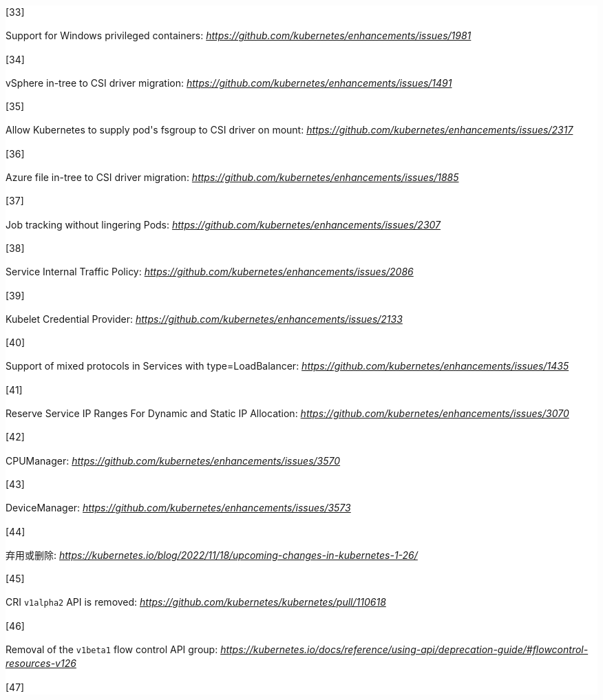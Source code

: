 \[33]

Support for Windows privileged containers: _<https://github.com/kubernetes/enhancements/issues/1981>_

\[34]

vSphere in-tree to CSI driver migration: _<https://github.com/kubernetes/enhancements/issues/1491>_

\[35]

Allow Kubernetes to supply pod's fsgroup to CSI driver on mount: _<https://github.com/kubernetes/enhancements/issues/2317>_

\[36]

Azure file in-tree to CSI driver migration: _<https://github.com/kubernetes/enhancements/issues/1885>_

\[37]

Job tracking without lingering Pods: _<https://github.com/kubernetes/enhancements/issues/2307>_

\[38]

Service Internal Traffic Policy: _<https://github.com/kubernetes/enhancements/issues/2086>_

\[39]

Kubelet Credential Provider: _<https://github.com/kubernetes/enhancements/issues/2133>_

\[40]

Support of mixed protocols in Services with type=LoadBalancer: _<https://github.com/kubernetes/enhancements/issues/1435>_

\[41]

Reserve Service IP Ranges For Dynamic and Static IP Allocation: _<https://github.com/kubernetes/enhancements/issues/3070>_

\[42]

CPUManager: _<https://github.com/kubernetes/enhancements/issues/3570>_

\[43]

DeviceManager: _<https://github.com/kubernetes/enhancements/issues/3573>_

\[44]

弃用或删除: _<https://kubernetes.io/blog/2022/11/18/upcoming-changes-in-kubernetes-1-26/>_

\[45]

CRI `v1alpha2` API is removed: _<https://github.com/kubernetes/kubernetes/pull/110618>_

\[46]

Removal of the `v1beta1` flow control API group: _<https://kubernetes.io/docs/reference/using-api/deprecation-guide/#flowcontrol-resources-v126>_

\[47]
